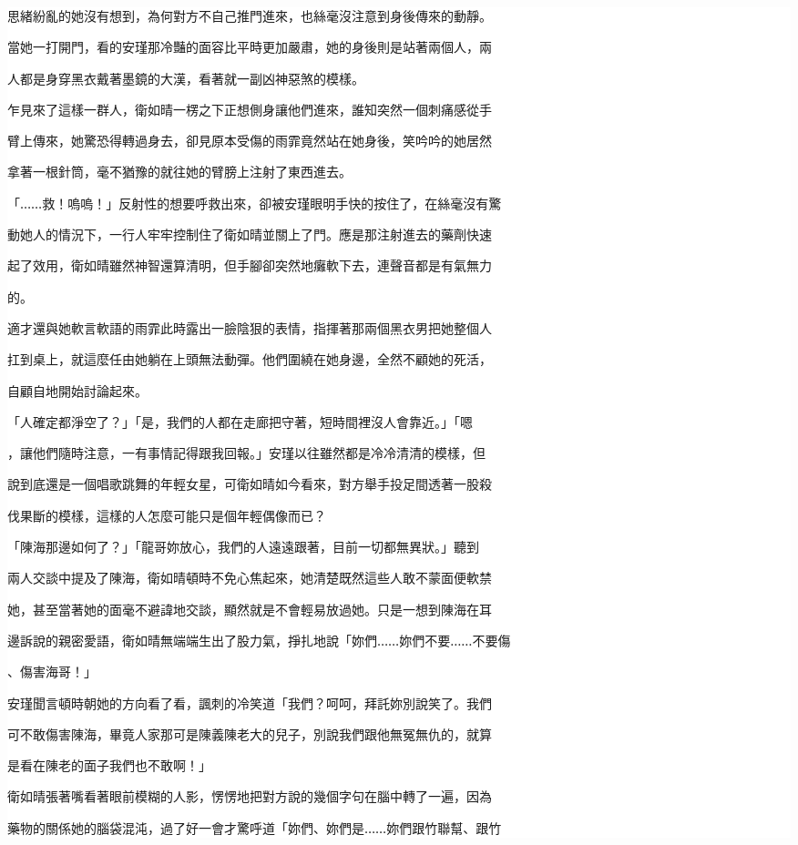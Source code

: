 

思緒紛亂的她沒有想到，為何對方不自己推門進來，也絲毫沒注意到身後傳來的動靜。

當她一打開門，看的安瑾那冷豔的面容比平時更加嚴肅，她的身後則是站著兩個人，兩

人都是身穿黑衣戴著墨鏡的大漢，看著就一副凶神惡煞的模樣。



乍見來了這樣一群人，衛如晴一楞之下正想側身讓他們進來，誰知突然一個刺痛感從手

臂上傳來，她驚恐得轉過身去，卻見原本受傷的雨霏竟然站在她身後，笑吟吟的她居然

拿著一根針筒，毫不猶豫的就往她的臂膀上注射了東西進去。



「……救！嗚嗚！」反射性的想要呼救出來，卻被安瑾眼明手快的按住了，在絲毫沒有驚

動她人的情況下，一行人牢牢控制住了衛如晴並關上了門。應是那注射進去的藥劑快速

起了效用，衛如晴雖然神智還算清明，但手腳卻突然地癱軟下去，連聲音都是有氣無力

的。



適才還與她軟言軟語的雨霏此時露出一臉陰狠的表情，指揮著那兩個黑衣男把她整個人

扛到桌上，就這麼任由她躺在上頭無法動彈。他們圍繞在她身邊，全然不顧她的死活，

自顧自地開始討論起來。



「人確定都淨空了？」「是，我們的人都在走廊把守著，短時間裡沒人會靠近。」「嗯

，讓他們隨時注意，一有事情記得跟我回報。」安瑾以往雖然都是冷冷清清的模樣，但

說到底還是一個唱歌跳舞的年輕女星，可衛如晴如今看來，對方舉手投足間透著一股殺

伐果斷的模樣，這樣的人怎麼可能只是個年輕偶像而已？



「陳海那邊如何了？」「龍哥妳放心，我們的人遠遠跟著，目前一切都無異狀。」聽到

兩人交談中提及了陳海，衛如晴頓時不免心焦起來，她清楚既然這些人敢不蒙面便軟禁

她，甚至當著她的面毫不避諱地交談，顯然就是不會輕易放過她。只是一想到陳海在耳

邊訴說的親密愛語，衛如晴無端端生出了股力氣，掙扎地說「妳們……妳們不要……不要傷

、傷害海哥！」



安瑾聞言頓時朝她的方向看了看，諷刺的冷笑道「我們？呵呵，拜託妳別說笑了。我們

可不敢傷害陳海，畢竟人家那可是陳義陳老大的兒子，別說我們跟他無冤無仇的，就算

是看在陳老的面子我們也不敢啊！」



衛如晴張著嘴看著眼前模糊的人影，愣愣地把對方說的幾個字句在腦中轉了一遍，因為

藥物的關係她的腦袋混沌，過了好一會才驚呼道「妳們、妳們是……妳們跟竹聯幫、跟竹
